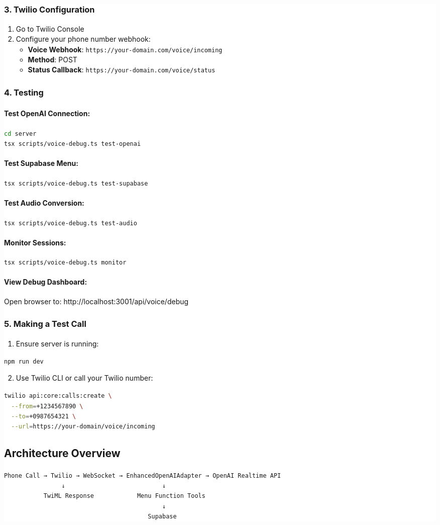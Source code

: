 
### 3. Twilio Configuration

1. Go to Twilio Console
2. Configure your phone number webhook:
   - **Voice Webhook**: `https://your-domain.com/voice/incoming`
   - **Method**: POST
   - **Status Callback**: `https://your-domain.com/voice/status`

### 4. Testing

#### Test OpenAI Connection:
```bash
cd server
tsx scripts/voice-debug.ts test-openai
```

#### Test Supabase Menu:
```bash
tsx scripts/voice-debug.ts test-supabase
```

#### Test Audio Conversion:
```bash
tsx scripts/voice-debug.ts test-audio
```

#### Monitor Sessions:
```bash
tsx scripts/voice-debug.ts monitor
```

#### View Debug Dashboard:
Open browser to: http://localhost:3001/api/voice/debug

### 5. Making a Test Call

1. Ensure server is running:
```bash
npm run dev
```

2. Use Twilio CLI or call your Twilio number:
```bash
twilio api:core:calls:create \
  --from=+1234567890 \
  --to=+0987654321 \
  --url=https://your-domain/voice/incoming
```

## Architecture Overview

```
Phone Call → Twilio → WebSocket → EnhancedOpenAIAdapter → OpenAI Realtime API
                ↓                           ↓
           TwiML Response            Menu Function Tools
                                            ↓
                                        Supabase
```
